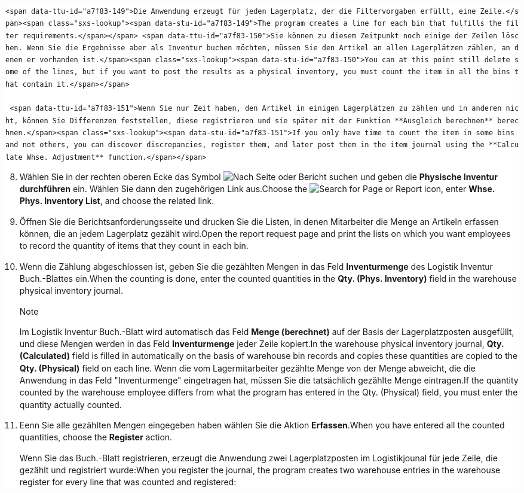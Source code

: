     <span data-ttu-id="a7f83-149">Die Anwendung erzeugt für jeden Lagerplatz, der die Filtervorgaben erfüllt, eine Zeile.</span><span class="sxs-lookup"><span data-stu-id="a7f83-149">The program creates a line for each bin that fulfills the filter requirements.</span></span> <span data-ttu-id="a7f83-150">Sie können zu diesem Zeitpunkt noch einige der Zeilen löschen. Wenn Sie die Ergebnisse aber als Inventur buchen möchten, müssen Sie den Artikel an allen Lagerplätzen zählen, an denen er vorhanden ist.</span><span class="sxs-lookup"><span data-stu-id="a7f83-150">You can at this point still delete some of the lines, but if you want to post the results as a physical inventory, you must count the item in all the bins that contain it.</span></span>  

     <span data-ttu-id="a7f83-151">Wenn Sie nur Zeit haben, den Artikel in einigen Lagerplätzen zu zählen und in anderen nicht, können Sie Differenzen feststellen, diese registrieren und sie später mit der Funktion **Ausgleich berechnen** berechnen.</span><span class="sxs-lookup"><span data-stu-id="a7f83-151">If you only have time to count the item in some bins and not others, you can discover discrepancies, register them, and later post them in the item journal using the **Calculate Whse. Adjustment** function.</span></span>  
8.  <span data-ttu-id="a7f83-152">Wählen Sie in der rechten oberen Ecke das Symbol ![Nach Seite oder Bericht suchen](media/ui-search/search_small.png "Nach Seite oder Bericht suchen") und geben die **Physische Inventur durchführen** ein. Wählen Sie dann den zugehörigen Link aus.</span><span class="sxs-lookup"><span data-stu-id="a7f83-152">Choose the ![Search for Page or Report](media/ui-search/search_small.png "Search for Page or Report icon") icon, enter **Whse. Phys. Inventory List**, and choose the related link.</span></span>  
9.  <span data-ttu-id="a7f83-153">Öffnen Sie die Berichtsanforderungsseite und drucken Sie die Listen, in denen Mitarbeiter die Menge an Artikeln erfassen können, die an jedem Lagerplatz gezählt wird.</span><span class="sxs-lookup"><span data-stu-id="a7f83-153">Open the  report request page and print the lists on which you want employees to record the quantity of items that they count in each bin.</span></span>  
10. <span data-ttu-id="a7f83-154">Wenn die Zählung abgeschlossen ist, geben Sie die gezählten Mengen in das Feld **Inventurmenge** des Logistik Inventur Buch.-Blattes ein.</span><span class="sxs-lookup"><span data-stu-id="a7f83-154">When the counting is done, enter the counted quantities in the **Qty. (Phys. Inventory)** field in the warehouse physical inventory journal.</span></span>  

    > [!NOTE]  
    >  <span data-ttu-id="a7f83-155">Im Logistik Inventur Buch.-Blatt wird automatisch das Feld **Menge (berechnet)** auf der Basis der Lagerplatzposten ausgefüllt, und diese Mengen werden in das Feld **Inventurmenge** jeder Zeile kopiert.</span><span class="sxs-lookup"><span data-stu-id="a7f83-155">In the warehouse physical inventory journal, **Qty. (Calculated)** field is filled in automatically on the basis of warehouse bin records and copies these quantities are copied to the **Qty. (Physical)** field on each line.</span></span> <span data-ttu-id="a7f83-156">Wenn die vom Lagermitarbeiter gezählte Menge von der Menge abweicht, die die Anwendung in das Feld "Inventurmenge" eingetragen hat, müssen Sie die tatsächlich gezählte Menge eintragen.</span><span class="sxs-lookup"><span data-stu-id="a7f83-156">If the quantity counted by the warehouse employee differs from what the program has entered in the Qty. (Physical) field, you must enter the quantity actually counted.</span></span>  

11. <span data-ttu-id="a7f83-157">Eenn Sie alle gezählten Mengen eingegeben haben wählen Sie die Aktion **Erfassen**.</span><span class="sxs-lookup"><span data-stu-id="a7f83-157">When you have entered all the counted quantities, choose the **Register** action.</span></span>  

    <span data-ttu-id="a7f83-158">Wenn Sie das Buch.-Blatt registrieren, erzeugt die Anwendung zwei Lagerplatzposten im Logistikjounal für jede Zeile, die gezählt und registriert wurde:</span><span class="sxs-lookup"><span data-stu-id="a7f83-158">When you register the journal, the program creates two warehouse entries in the warehouse register for every line that was counted and registered:</span></span>  
